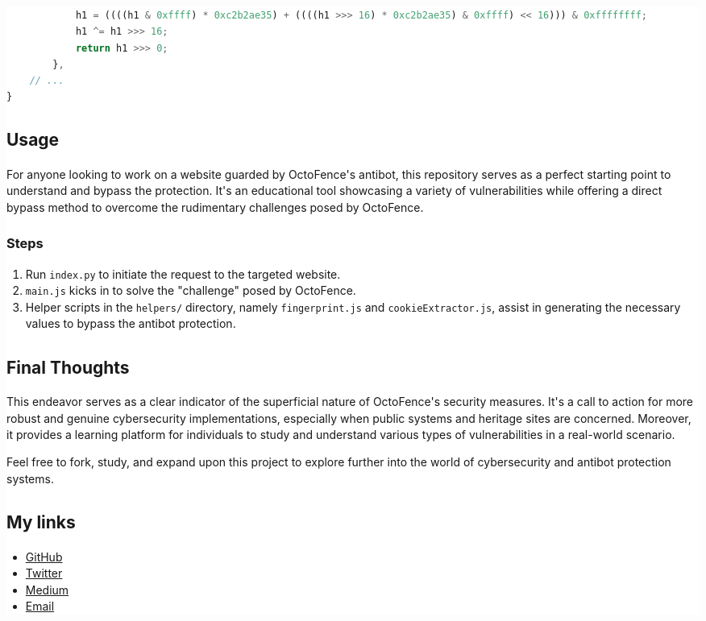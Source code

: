 ```js
            h1 = ((((h1 & 0xffff) * 0xc2b2ae35) + ((((h1 >>> 16) * 0xc2b2ae35) & 0xffff) << 16))) & 0xffffffff;
            h1 ^= h1 >>> 16;
            return h1 >>> 0;
        },
    // ...
}
```


## Usage

For anyone looking to work on a website guarded by OctoFence's antibot, this repository serves as a perfect starting point to understand and bypass the protection. It's an educational tool showcasing a variety of vulnerabilities while offering a direct bypass method to overcome the rudimentary challenges posed by OctoFence.

### Steps
1. Run `index.py` to initiate the request to the targeted website.
2. `main.js` kicks in to solve the "challenge" posed by OctoFence.
3. Helper scripts in the `helpers/` directory, namely `fingerprint.js` and `cookieExtractor.js`, assist in generating the necessary values to bypass the antibot protection.

## Final Thoughts

This endeavor serves as a clear indicator of the superficial nature of OctoFence's security measures. It's a call to action for more robust and genuine cybersecurity implementations, especially when public systems and heritage sites are concerned. Moreover, it provides a learning platform for individuals to study and understand various types of vulnerabilities in a real-world scenario.

Feel free to fork, study, and expand upon this project to explore further into the world of cybersecurity and antibot protection systems.

## My links
- [GitHub](https://github.com/glizzykingdreko)
- [Twitter](https://mobile.twitter.com/glizzykingdreko)
- [Medium](https://medium.com/@glizzykingdreko)
- [Email](mailto:glizzykingdreko@protonmail.com)